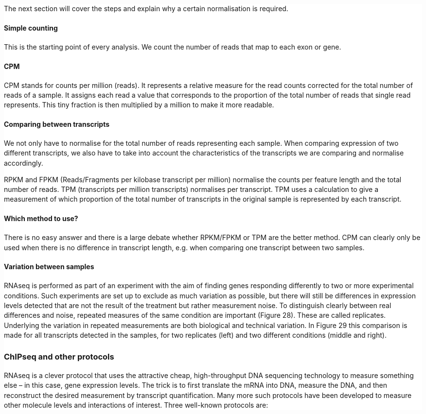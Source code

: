 The next section will cover the steps and explain why a certain normalisation is required.

#### Simple counting

This is the starting point of every analysis.
We count the number of reads that map to each exon or gene.

#### CPM

CPM stands for counts per million (reads).
It represents a relative measure for the read counts corrected for the total number of reads of a sample.
It assigns each read a value that corresponds to the proportion of the total number of reads that single read represents.
This tiny fraction is then multiplied by a million to make it more readable.

#### Comparing between transcripts

We not only have to normalise for the total number of reads representing each sample.
When comparing expression of two different transcripts, we also have to take into account the characteristics of the transcripts we are comparing and normalise accordingly.

RPKM and FPKM (Reads/Fragments per kilobase transcript per million) normalise the counts per feature length and the total number of reads.
TPM (transcripts per million transcripts) normalises per transcript.
TPM uses a calculation to give a measurement of which proportion of the total number of transcripts in the original sample is represented by each transcript.

#### Which method to use?

There is no easy answer and there is a large debate whether RPKM/FPKM or TPM are the better method.
CPM can clearly only be used when there is no difference in transcript length, e.g.
when comparing one transcript between two samples.

#### Variation between samples

RNAseq is performed as part of an experiment with the aim of finding genes responding differently to two or more experimental conditions.
Such experiments are set up to exclude as much variation as possible, but there will still be differences in expression levels detected that are not the result of the treatment but rather measurement noise.
To distinguish clearly between real differences and noise, repeated measures of the same condition are important (Figure 28).
These are called replicates.
Underlying the variation in repeated measurements are both biological and technical variation.
In Figure 29 this comparison is made for all transcripts detected in the samples, for two replicates (left) and two different conditions (middle and right).

### ChIPseq and other protocols

RNAseq is a clever protocol that uses the attractive cheap, high-throughput DNA sequencing technology to measure something else – in this case, gene expression levels.
The trick is to first translate the mRNA into DNA, measure the DNA, and then reconstruct the desired measurement by transcript quantification.
Many more such protocols have been developed to measure other molecule levels and interactions of interest.
Three well-known protocols are:
